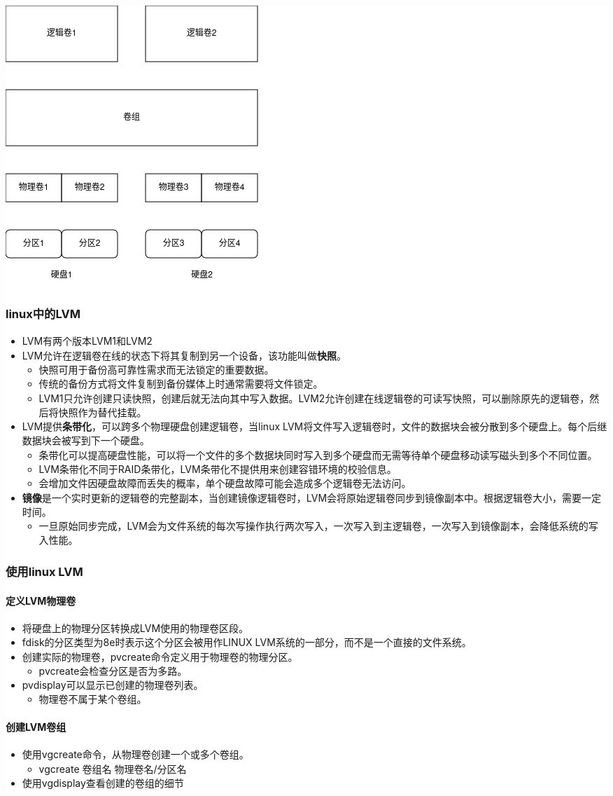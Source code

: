 ![逻辑卷管理环境](./pic/2.png)

### linux中的LVM

- LVM有两个版本LVM1和LVM2
- LVM允许在逻辑卷在线的状态下将其复制到另一个设备，该功能叫做**快照**。
  - 快照可用于备份高可靠性需求而无法锁定的重要数据。
  - 传统的备份方式将文件复制到备份媒体上时通常需要将文件锁定。
  - LVM1只允许创建只读快照，创建后就无法向其中写入数据。LVM2允许创建在线逻辑卷的可读写快照，可以删除原先的逻辑卷，然后将快照作为替代挂载。
- LVM提供**条带化**，可以跨多个物理硬盘创建逻辑卷，当linux LVM将文件写入逻辑卷时，文件的数据块会被分散到多个硬盘上。每个后继数据块会被写到下一个硬盘。
  - 条带化可以提高硬盘性能，可以将一个文件的多个数据块同时写入到多个硬盘而无需等待单个硬盘移动读写磁头到多个不同位置。
  - LVM条带化不同于RAID条带化，LVM条带化不提供用来创建容错环境的校验信息。
  - 会增加文件因硬盘故障而丢失的概率，单个硬盘故障可能会造成多个逻辑卷无法访问。
- **镜像**是一个实时更新的逻辑卷的完整副本，当创建镜像逻辑卷时，LVM会将原始逻辑卷同步到镜像副本中。根据逻辑卷大小，需要一定时间。
  - 一旦原始同步完成，LVM会为文件系统的每次写操作执行两次写入，一次写入到主逻辑卷，一次写入到镜像副本，会降低系统的写入性能。

### 使用linux LVM

#### 定义LVM物理卷

- 将硬盘上的物理分区转换成LVM使用的物理卷区段。
- fdisk的分区类型为8e时表示这个分区会被用作LINUX LVM系统的一部分，而不是一个直接的文件系统。
- 创建实际的物理卷，pvcreate命令定义用于物理卷的物理分区。
  - pvcreate会检查分区是否为多路。
- pvdisplay可以显示已创建的物理卷列表。
  - 物理卷不属于某个卷组。

#### 创建LVM卷组

- 使用vgcreate命令，从物理卷创建一个或多个卷组。
  - vgcreate 卷组名 物理卷名/分区名
- 使用vgdisplay查看创建的卷组的细节
